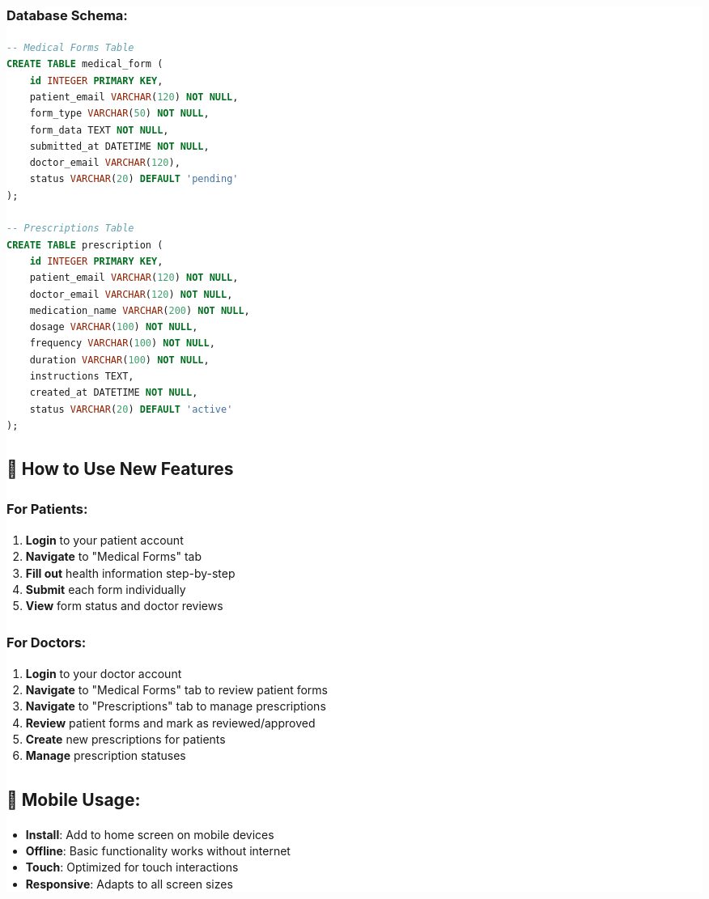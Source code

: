 ### Database Schema:
```sql
-- Medical Forms Table
CREATE TABLE medical_form (
    id INTEGER PRIMARY KEY,
    patient_email VARCHAR(120) NOT NULL,
    form_type VARCHAR(50) NOT NULL,
    form_data TEXT NOT NULL,
    submitted_at DATETIME NOT NULL,
    doctor_email VARCHAR(120),
    status VARCHAR(20) DEFAULT 'pending'
);

-- Prescriptions Table
CREATE TABLE prescription (
    id INTEGER PRIMARY KEY,
    patient_email VARCHAR(120) NOT NULL,
    doctor_email VARCHAR(120) NOT NULL,
    medication_name VARCHAR(200) NOT NULL,
    dosage VARCHAR(100) NOT NULL,
    frequency VARCHAR(100) NOT NULL,
    duration VARCHAR(100) NOT NULL,
    instructions TEXT,
    created_at DATETIME NOT NULL,
    status VARCHAR(20) DEFAULT 'active'
);
```

## 🚀 How to Use New Features

### For Patients:
1. **Login** to your patient account
2. **Navigate** to "Medical Forms" tab
3. **Fill out** health information step-by-step
4. **Submit** each form individually
5. **View** form status and doctor reviews

### For Doctors:
1. **Login** to your doctor account
2. **Navigate** to "Medical Forms" tab to review patient forms
3. **Navigate** to "Prescriptions" tab to manage prescriptions
4. **Review** patient forms and mark as reviewed/approved
5. **Create** new prescriptions for patients
6. **Manage** prescription statuses

## 📱 Mobile Usage:
- **Install**: Add to home screen on mobile devices
- **Offline**: Basic functionality works without internet
- **Touch**: Optimized for touch interactions
- **Responsive**: Adapts to all screen sizes
